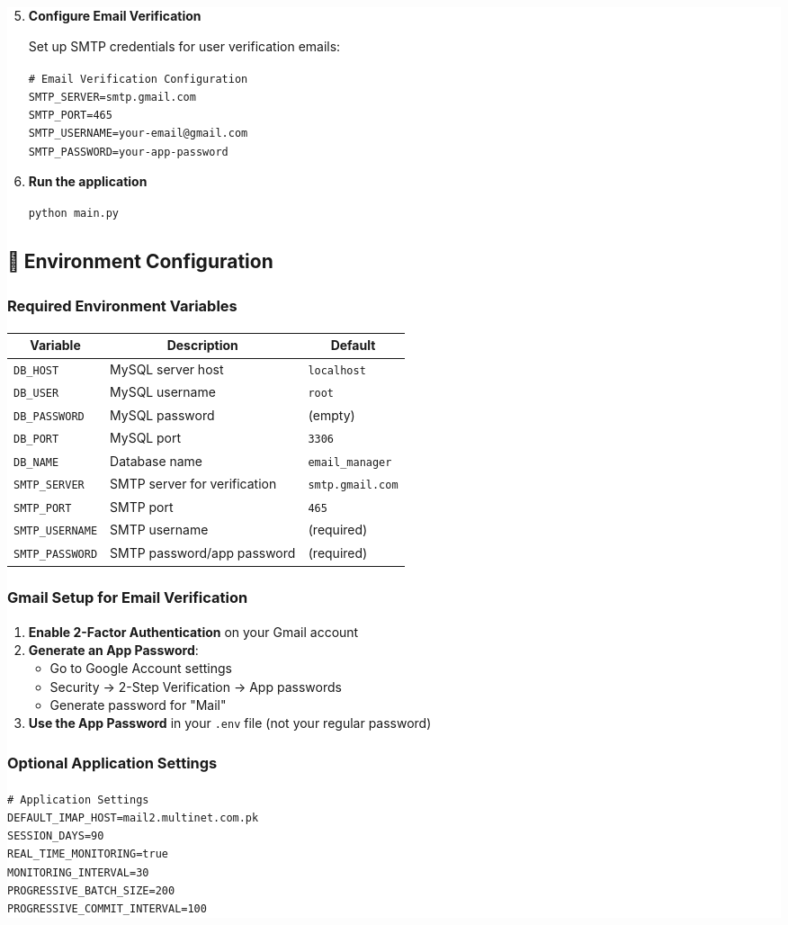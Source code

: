 5. **Configure Email Verification**
   
   Set up SMTP credentials for user verification emails:
   ```env
   # Email Verification Configuration
   SMTP_SERVER=smtp.gmail.com
   SMTP_PORT=465
   SMTP_USERNAME=your-email@gmail.com
   SMTP_PASSWORD=your-app-password
   ```

6. **Run the application**
   ```bash
   python main.py
   ```

## 🔧 Environment Configuration

### Required Environment Variables

| Variable | Description | Default |
|----------|-------------|---------|
| `DB_HOST` | MySQL server host | `localhost` |
| `DB_USER` | MySQL username | `root` |
| `DB_PASSWORD` | MySQL password | (empty) |
| `DB_PORT` | MySQL port | `3306` |
| `DB_NAME` | Database name | `email_manager` |
| `SMTP_SERVER` | SMTP server for verification | `smtp.gmail.com` |
| `SMTP_PORT` | SMTP port | `465` |
| `SMTP_USERNAME` | SMTP username | (required) |
| `SMTP_PASSWORD` | SMTP password/app password | (required) |

### Gmail Setup for Email Verification

1. **Enable 2-Factor Authentication** on your Gmail account
2. **Generate an App Password**:
   - Go to Google Account settings
   - Security → 2-Step Verification → App passwords
   - Generate password for "Mail"
3. **Use the App Password** in your `.env` file (not your regular password)

### Optional Application Settings

```env
# Application Settings
DEFAULT_IMAP_HOST=mail2.multinet.com.pk
SESSION_DAYS=90
REAL_TIME_MONITORING=true
MONITORING_INTERVAL=30
PROGRESSIVE_BATCH_SIZE=200
PROGRESSIVE_COMMIT_INTERVAL=100
```
